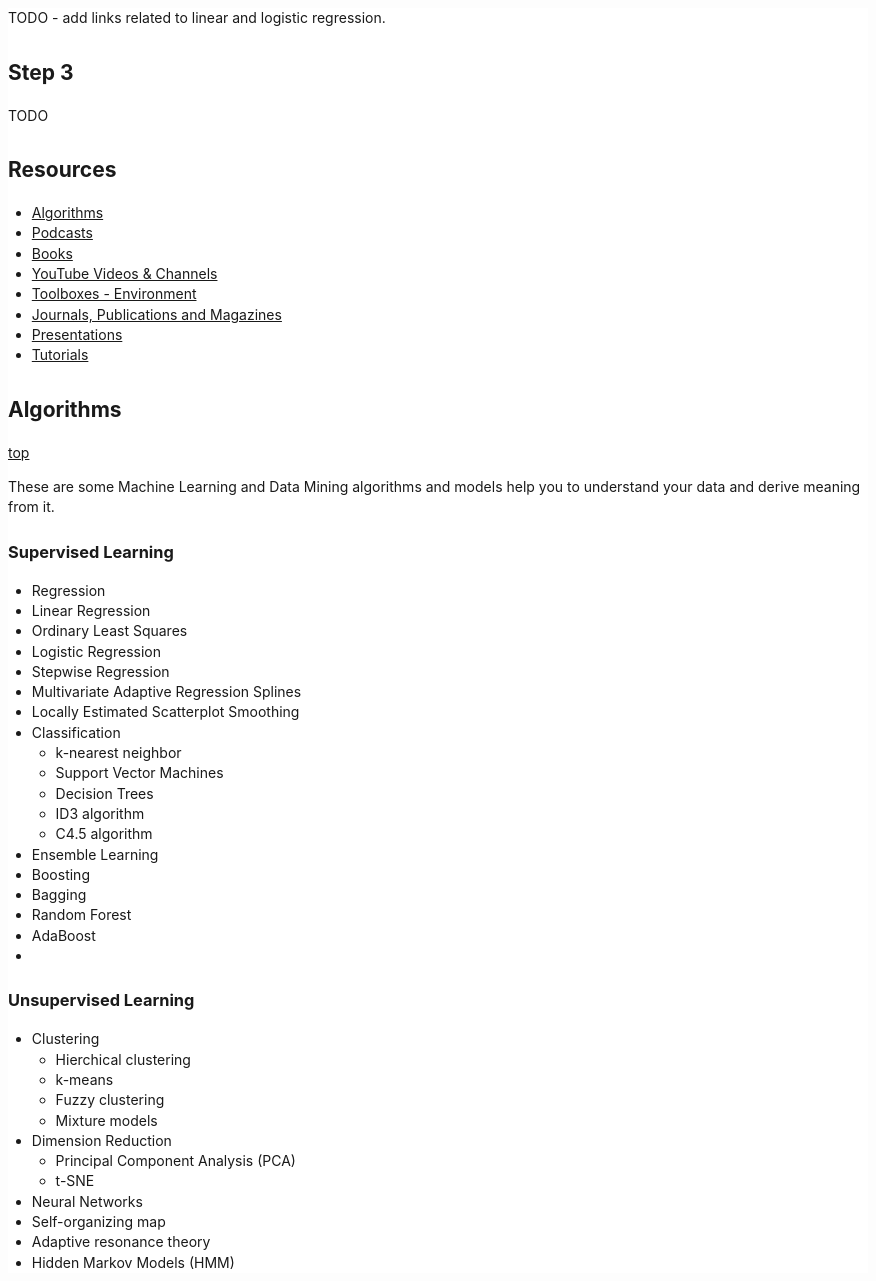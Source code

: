 



TODO - add links related to linear and logistic regression.   


## Step 3
TODO

    

## Resources

- [Algorithms](#algorithms)
- [Podcasts](#podcasts)
- [Books](#books)
- [YouTube Videos & Channels](#youtube-videos--channels)
- [Toolboxes - Environment](#toolboxes---environment)
- [Journals, Publications and Magazines](#journals-publications-and-magazines)
- [Presentations](#presentations)
- [Tutorials](#tutorials)

## Algorithms
[top](#skunks-skool)

These are some Machine Learning and Data Mining algorithms and models help you to understand your data and derive meaning from it.

### Supervised Learning

- Regression
- Linear Regression
- Ordinary Least Squares
- Logistic Regression
- Stepwise Regression
- Multivariate Adaptive Regression Splines
- Locally Estimated Scatterplot Smoothing
- Classification
  - k-nearest neighbor
  - Support Vector Machines
  - Decision Trees
  - ID3 algorithm
  - C4.5 algorithm
- Ensemble Learning
- Boosting
- Bagging
- Random Forest
- AdaBoost
-
### Unsupervised Learning
- Clustering
  - Hierchical clustering
  - k-means
  - Fuzzy clustering
  - Mixture models
- Dimension Reduction
  - Principal Component Analysis (PCA)
  - t-SNE
- Neural Networks
- Self-organizing map
- Adaptive resonance theory
- Hidden Markov Models (HMM)
